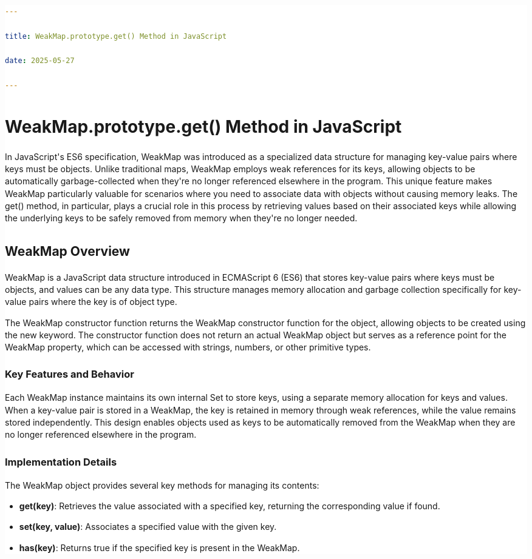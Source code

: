 ```yaml
---

title: WeakMap.prototype.get() Method in JavaScript

date: 2025-05-27

---
```



# WeakMap.prototype.get() Method in JavaScript

In JavaScript's ES6 specification, WeakMap was introduced as a specialized data structure for managing key-value pairs where keys must be objects. Unlike traditional maps, WeakMap employs weak references for its keys, allowing objects to be automatically garbage-collected when they're no longer referenced elsewhere in the program. This unique feature makes WeakMap particularly valuable for scenarios where you need to associate data with objects without causing memory leaks. The get() method, in particular, plays a crucial role in this process by retrieving values based on their associated keys while allowing the underlying keys to be safely removed from memory when they're no longer needed.


## WeakMap Overview

WeakMap is a JavaScript data structure introduced in ECMAScript 6 (ES6) that stores key-value pairs where keys must be objects, and values can be any data type. This structure manages memory allocation and garbage collection specifically for key-value pairs where the key is of object type.

The WeakMap constructor function returns the WeakMap constructor function for the object, allowing objects to be created using the new keyword. The constructor function does not return an actual WeakMap object but serves as a reference point for the WeakMap property, which can be accessed with strings, numbers, or other primitive types.


### Key Features and Behavior

Each WeakMap instance maintains its own internal Set to store keys, using a separate memory allocation for keys and values. When a key-value pair is stored in a WeakMap, the key is retained in memory through weak references, while the value remains stored independently. This design enables objects used as keys to be automatically removed from the WeakMap when they are no longer referenced elsewhere in the program.


### Implementation Details

The WeakMap object provides several key methods for managing its contents:

- **get(key)**: Retrieves the value associated with a specified key, returning the corresponding value if found.

- **set(key, value)**: Associates a specified value with the given key.

- **has(key)**: Returns true if the specified key is present in the WeakMap.
